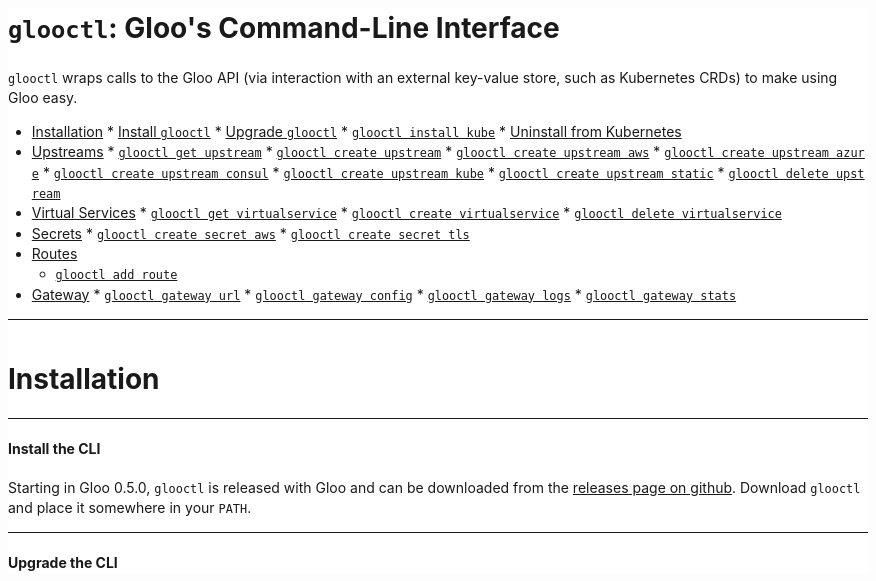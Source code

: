 # `glooctl`: Gloo's Command-Line Interface

`glooctl` wraps calls to the Gloo API (via interaction with an external key-value store, such as Kubernetes CRDs) to make 
using Gloo easy.

* [Installation](cli.md#Installation)
      * [Install `glooctl`](cli.md#install-the-cli)
      * [Upgrade `glooctl`](cli.md#upgrade-the-cli)
      * [`glooctl install kube`](cli.md#install-gloo-on-kubernetes)
      * [Uninstall from Kubernetes](cli.md#uninstall-gloo-from-kubernetes)
* [Upstreams](cli.md#Upstreams)
      * [`glooctl get upstream`](cli.md#list-upstreams)
      * [`glooctl create upstream`](cli.md#create-upstreams)
      * [`glooctl create upstream aws`](cli.md#create-aws-upstreams)
      * [`glooctl create upstream azure`](cli.md#create-azure-upstreams)
      * [`glooctl create upstream consul`](cli.md#create-consul-upstreams)
      * [`glooctl create upstream kube`](cli.md#create-kubernetes-upstreams)
      * [`glooctl create upstream static`](cli.md#create-static-upstreams)
      * [`glooctl delete upstream`](cli.md#delete-upstreams)
* [Virtual Services](cli.md#Virtual-Services)
      * [`glooctl get virtualservice`](cli.md#list-virtual-services)
      * [`glooctl create virtualservice`](cli.md#create-virtual-services)
      * [`glooctl delete virtualservice`](cli.md#delete-virtual-services)
* [Secrets](cli.md#Secrets)
      * [`glooctl create secret aws`](cli.md#create-aws-credentials-secret)
      * [`glooctl create secret tls`](cli.md#create-tls-secret)
* [Routes](cli.md#Routes)
     * [`glooctl add route`](cli.md#add-routes)
* [Gateway](cli.md#Gateway)
      * [`glooctl gateway url`](cli.md#gateway-url)
      * [`glooctl gateway config`](cli.md#gateway-config)
      * [`glooctl gateway logs`](cli.md#gateway-logs)
      * [`glooctl gateway stats`](cli.md#gateway-stats)


  
---

# Installation

---

#### Install the CLI

Starting in Gloo 0.5.0, `glooctl` is released with Gloo and can be downloaded from 
the [releases page on github](https://github.com/solo-io/gloo/releases). Download 
`glooctl` and place it somewhere in your `PATH`. 

---

#### Upgrade the CLI
